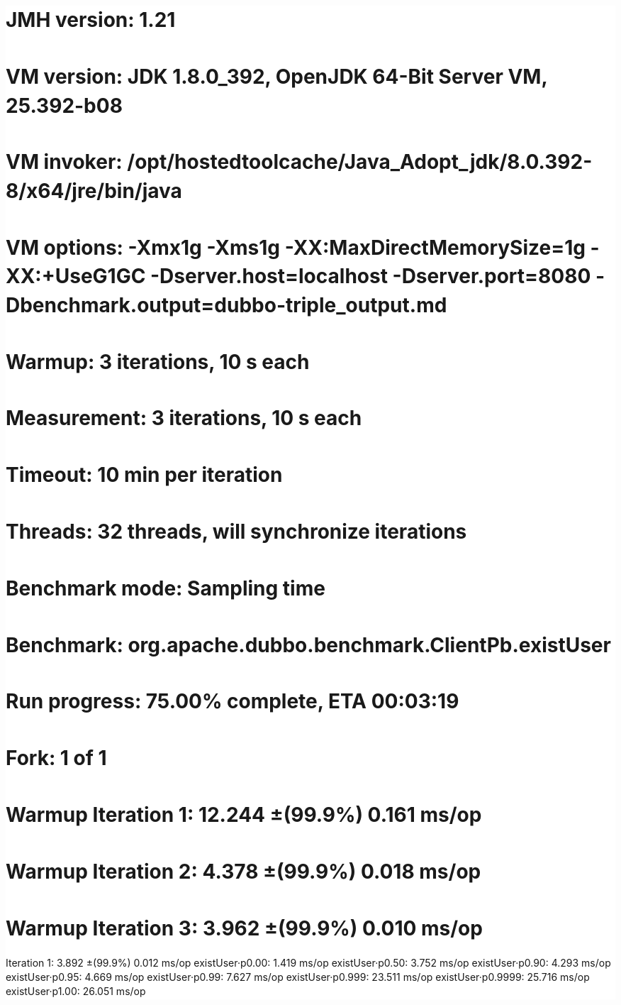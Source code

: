
# JMH version: 1.21
# VM version: JDK 1.8.0_392, OpenJDK 64-Bit Server VM, 25.392-b08
# VM invoker: /opt/hostedtoolcache/Java_Adopt_jdk/8.0.392-8/x64/jre/bin/java
# VM options: -Xmx1g -Xms1g -XX:MaxDirectMemorySize=1g -XX:+UseG1GC -Dserver.host=localhost -Dserver.port=8080 -Dbenchmark.output=dubbo-triple_output.md
# Warmup: 3 iterations, 10 s each
# Measurement: 3 iterations, 10 s each
# Timeout: 10 min per iteration
# Threads: 32 threads, will synchronize iterations
# Benchmark mode: Sampling time
# Benchmark: org.apache.dubbo.benchmark.ClientPb.existUser

# Run progress: 75.00% complete, ETA 00:03:19
# Fork: 1 of 1
# Warmup Iteration   1: 12.244 ±(99.9%) 0.161 ms/op
# Warmup Iteration   2: 4.378 ±(99.9%) 0.018 ms/op
# Warmup Iteration   3: 3.962 ±(99.9%) 0.010 ms/op
Iteration   1: 3.892 ±(99.9%) 0.012 ms/op
                 existUser·p0.00:   1.419 ms/op
                 existUser·p0.50:   3.752 ms/op
                 existUser·p0.90:   4.293 ms/op
                 existUser·p0.95:   4.669 ms/op
                 existUser·p0.99:   7.627 ms/op
                 existUser·p0.999:  23.511 ms/op
                 existUser·p0.9999: 25.716 ms/op
                 existUser·p1.00:   26.051 ms/op

